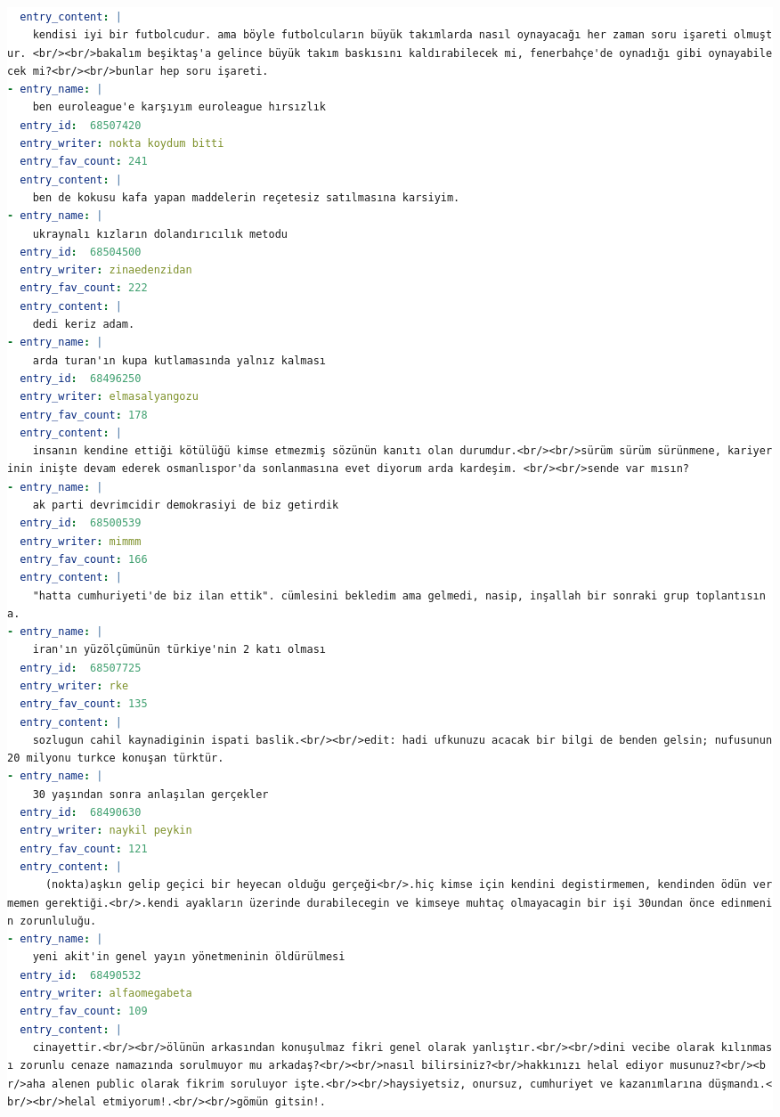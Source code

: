 ```yaml
  entry_content: |
    kendisi iyi bir futbolcudur. ama böyle futbolcuların büyük takımlarda nasıl oynayacağı her zaman soru işareti olmuştur. <br/><br/>bakalım beşiktaş'a gelince büyük takım baskısını kaldırabilecek mi, fenerbahçe'de oynadığı gibi oynayabilecek mi?<br/><br/>bunlar hep soru işareti.
- entry_name: |
    ben euroleague'e karşıyım euroleague hırsızlık
  entry_id:  68507420
  entry_writer: nokta koydum bitti
  entry_fav_count: 241
  entry_content: |
    ben de kokusu kafa yapan maddelerin reçetesiz satılmasına karsiyim.
- entry_name: |
    ukraynalı kızların dolandırıcılık metodu
  entry_id:  68504500
  entry_writer: zinaedenzidan
  entry_fav_count: 222
  entry_content: |
    dedi keriz adam.
- entry_name: |
    arda turan'ın kupa kutlamasında yalnız kalması
  entry_id:  68496250
  entry_writer: elmasalyangozu
  entry_fav_count: 178
  entry_content: |
    insanın kendine ettiği kötülüğü kimse etmezmiş sözünün kanıtı olan durumdur.<br/><br/>sürüm sürüm sürünmene, kariyerinin inişte devam ederek osmanlıspor'da sonlanmasına evet diyorum arda kardeşim. <br/><br/>sende var mısın?
- entry_name: |
    ak parti devrimcidir demokrasiyi de biz getirdik
  entry_id:  68500539
  entry_writer: mimmm
  entry_fav_count: 166
  entry_content: |
    "hatta cumhuriyeti'de biz ilan ettik". cümlesini bekledim ama gelmedi, nasip, inşallah bir sonraki grup toplantısına.
- entry_name: |
    iran'ın yüzölçümünün türkiye'nin 2 katı olması
  entry_id:  68507725
  entry_writer: rke
  entry_fav_count: 135
  entry_content: |
    sozlugun cahil kaynadiginin ispati baslik.<br/><br/>edit: hadi ufkunuzu acacak bir bilgi de benden gelsin; nufusunun 20 milyonu turkce konuşan türktür.
- entry_name: |
    30 yaşından sonra anlaşılan gerçekler
  entry_id:  68490630
  entry_writer: naykil peykin
  entry_fav_count: 121
  entry_content: |
      (nokta)aşkın gelip geçici bir heyecan olduğu gerçeği<br/>.hiç kimse için kendini degistirmemen, kendinden ödün vermemen gerektiği.<br/>.kendi ayakların üzerinde durabilecegin ve kimseye muhtaç olmayacagin bir işi 30undan önce edinmenin zorunluluğu.
- entry_name: |
    yeni akit'in genel yayın yönetmeninin öldürülmesi
  entry_id:  68490532
  entry_writer: alfaomegabeta
  entry_fav_count: 109
  entry_content: |
    cinayettir.<br/><br/>ölünün arkasından konuşulmaz fikri genel olarak yanlıştır.<br/><br/>dini vecibe olarak kılınması zorunlu cenaze namazında sorulmuyor mu arkadaş?<br/><br/>nasıl bilirsiniz?<br/>hakkınızı helal ediyor musunuz?<br/><br/>aha alenen public olarak fikrim soruluyor işte.<br/><br/>haysiyetsiz, onursuz, cumhuriyet ve kazanımlarına düşmandı.<br/><br/>helal etmiyorum!.<br/><br/>gömün gitsin!.
```